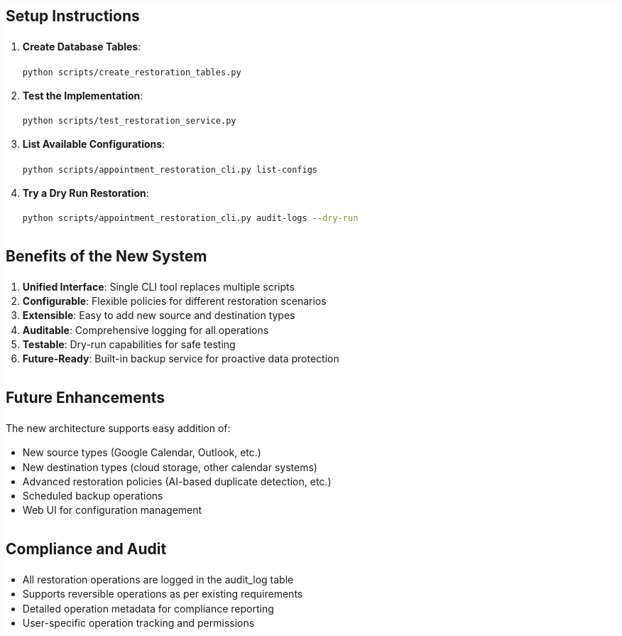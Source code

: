 ## Setup Instructions

1. **Create Database Tables**:
   ```bash
   python scripts/create_restoration_tables.py
   ```

2. **Test the Implementation**:
   ```bash
   python scripts/test_restoration_service.py
   ```

3. **List Available Configurations**:
   ```bash
   python scripts/appointment_restoration_cli.py list-configs
   ```

4. **Try a Dry Run Restoration**:
   ```bash
   python scripts/appointment_restoration_cli.py audit-logs --dry-run
   ```

## Benefits of the New System

1. **Unified Interface**: Single CLI tool replaces multiple scripts
2. **Configurable**: Flexible policies for different restoration scenarios
3. **Extensible**: Easy to add new source and destination types
4. **Auditable**: Comprehensive logging for all operations
5. **Testable**: Dry-run capabilities for safe testing
6. **Future-Ready**: Built-in backup service for proactive data protection

## Future Enhancements

The new architecture supports easy addition of:
- New source types (Google Calendar, Outlook, etc.)
- New destination types (cloud storage, other calendar systems)
- Advanced restoration policies (AI-based duplicate detection, etc.)
- Scheduled backup operations
- Web UI for configuration management

## Compliance and Audit

- All restoration operations are logged in the audit_log table
- Supports reversible operations as per existing requirements
- Detailed operation metadata for compliance reporting
- User-specific operation tracking and permissions
